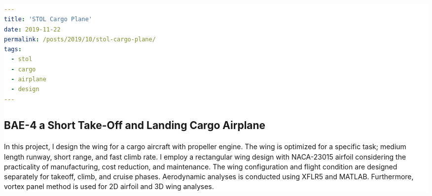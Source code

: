 ```yaml
---
title: 'STOL Cargo Plane'
date: 2019-11-22
permalink: /posts/2019/10/stol-cargo-plane/
tags:
  - stol
  - cargo
  - airplane
  - design
---
```


## BAE-4 a Short Take-Off and Landing Cargo Airplane
In this project, I design the wing for a cargo aircraft with propeller engine. The wing is optimized for a specific task; medium length runway, short range, and fast climb rate. I employ a rectangular wing design with NACA-23015 airfoil considering the practicality of manufacturing, cost reduction, and maintenance. The wing configuration and flight condition are designed separately for takeoff, climb, and cruise phases. Aerodynamic analyses is conducted using XFLR5 and MATLAB. Furthermore, vortex panel method is used for 2D airfoil and 3D wing analyses.

<embed src="/images/2019-10-01-post-stol_cargo_plane/stol-cargo.pdf" type="application/pdf" height="100%" width="100%">